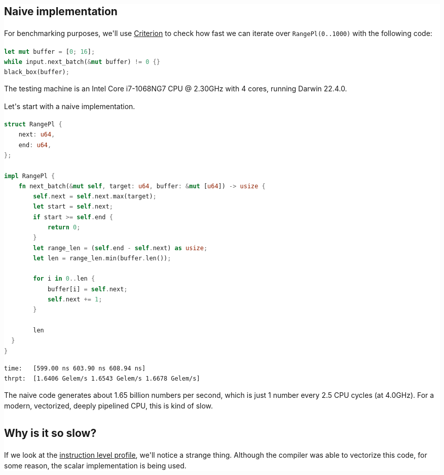 ## Naive implementation

For benchmarking purposes, we'll use [Criterion](https://github.com/bheisler/criterion.rs) to check how fast we can iterate over `RangePl(0..1000)` with the following code:

```rust
let mut buffer = [0; 16];
while input.next_batch(&mut buffer) != 0 {}
black_box(buffer);
```

The testing machine is an Intel Core i7-1068NG7 CPU @ 2.30GHz with 4 cores, running Darwin 22.4.0.

Let's start with a naive implementation.

```rust
struct RangePl {
    next: u64,
    end: u64,
};

impl RangePl {
    fn next_batch(&mut self, target: u64, buffer: &mut [u64]) -> usize {
        self.next = self.next.max(target);
        let start = self.next;
        if start >= self.end {
            return 0;
        }
        let range_len = (self.end - self.next) as usize;
        let len = range_len.min(buffer.len());

        for i in 0..len {
            buffer[i] = self.next;
            self.next += 1;
        }

        len
  }
}
```

```
time:   [599.00 ns 603.90 ns 608.94 ns]
thrpt:  [1.6406 Gelem/s 1.6543 Gelem/s 1.6678 Gelem/s]
```

The naive code generates about 1.65 billion numbers per second, which is just 1 number every 2.5 CPU cycles (at 4.0GHz). For a modern, vectorized, deeply pipelined CPU, this is kind of slow.

## Why is it so slow?

If we look at the [instruction level profile](https://godbolt.org/z/M3c7oP7eK), we'll notice a strange thing. Although the compiler was able to vectorize this code, for some reason, the scalar implementation is being used.
